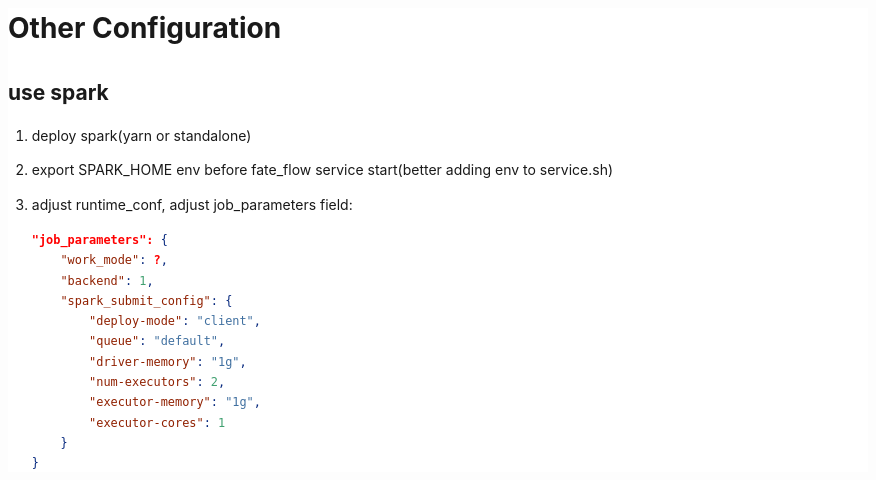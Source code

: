 
# Other Configuration

## use spark

1. deploy spark(yarn or standalone)
2. export SPARK_HOME env before fate_flow service start(better adding env to service.sh)
3. adjust runtime_conf, adjust job_parameters field:

    ```json
    "job_parameters": {
        "work_mode": ?,
        "backend": 1,
        "spark_submit_config": {
            "deploy-mode": "client",
            "queue": "default",
            "driver-memory": "1g",
            "num-executors": 2,
            "executor-memory": "1g",
            "executor-cores": 1
        }
    }
    ```